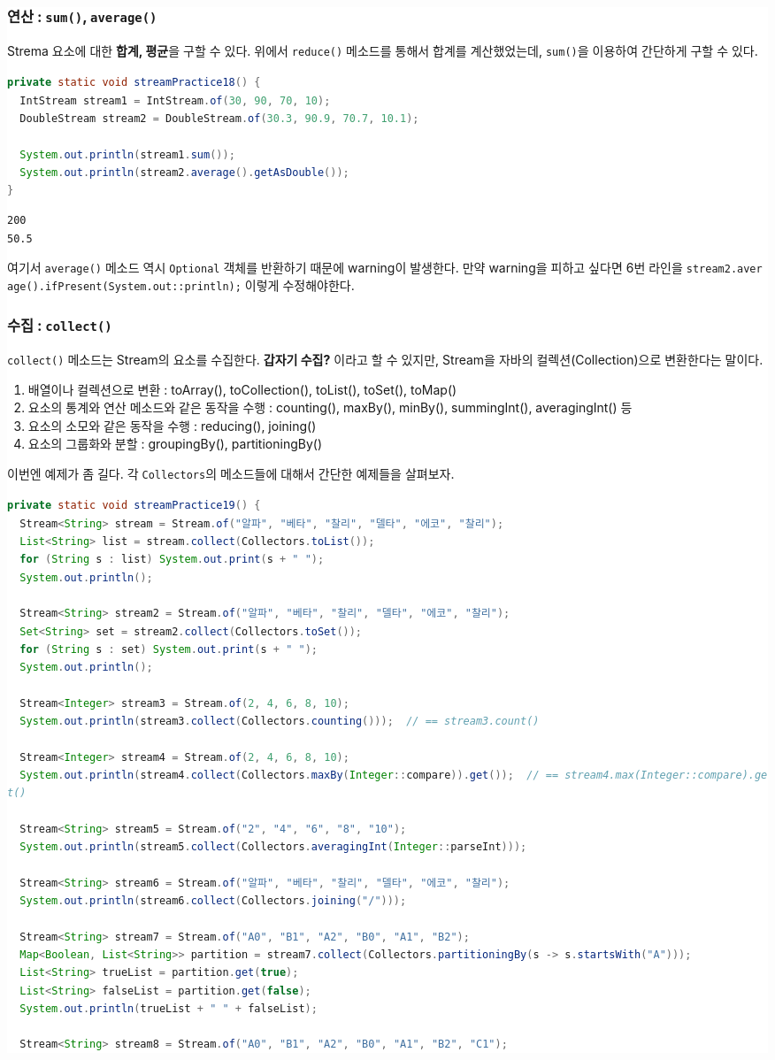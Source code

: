 ### 연산 : `sum()`, `average()`

Strema 요소에 대한 **합계, 평균**을 구할 수 있다. 위에서 `reduce()` 메소드를 통해서 합계를 계산했었는데, `sum()`을 이용하여 간단하게 구할 수 있다.

```java
private static void streamPractice18() {
  IntStream stream1 = IntStream.of(30, 90, 70, 10);
  DoubleStream stream2 = DoubleStream.of(30.3, 90.9, 70.7, 10.1);

  System.out.println(stream1.sum());
  System.out.println(stream2.average().getAsDouble());
}
```

```text
200
50.5
```

여기서 `average()` 메소드 역시 `Optional` 객체를 반환하기 때문에 warning이 발생한다. 만약 warning을 피하고 싶다면 6번 라인을 `stream2.average().ifPresent(System.out::println);` 이렇게 수정해야한다.

### 수집 : `collect()`

`collect()` 메소드는 Stream의 요소를 수집한다. **갑자기 수집?** 이라고 할 수 있지만, Stream을 자바의 컬렉션(Collection)으로 변환한다는 말이다.

1. 배열이나 컬렉션으로 변환 : toArray(), toCollection(), toList(), toSet(), toMap()
2. 요소의 통계와 연산 메소드와 같은 동작을 수행 : counting(), maxBy(), minBy(), summingInt(), averagingInt() 등
3. 요소의 소모와 같은 동작을 수행 : reducing(), joining()
4. 요소의 그룹화와 분할 : groupingBy(), partitioningBy()

이번엔 예제가 좀 길다. 각 `Collectors`의 메소드들에 대해서 간단한 예제들을 살펴보자.

```java
private static void streamPractice19() {
  Stream<String> stream = Stream.of("알파", "베타", "찰리", "델타", "에코", "찰리");
  List<String> list = stream.collect(Collectors.toList());
  for (String s : list) System.out.print(s + " ");
  System.out.println();

  Stream<String> stream2 = Stream.of("알파", "베타", "찰리", "델타", "에코", "찰리");
  Set<String> set = stream2.collect(Collectors.toSet());
  for (String s : set) System.out.print(s + " ");
  System.out.println();

  Stream<Integer> stream3 = Stream.of(2, 4, 6, 8, 10);
  System.out.println(stream3.collect(Collectors.counting()));  // == stream3.count()

  Stream<Integer> stream4 = Stream.of(2, 4, 6, 8, 10);
  System.out.println(stream4.collect(Collectors.maxBy(Integer::compare)).get());  // == stream4.max(Integer::compare).get()

  Stream<String> stream5 = Stream.of("2", "4", "6", "8", "10");
  System.out.println(stream5.collect(Collectors.averagingInt(Integer::parseInt)));

  Stream<String> stream6 = Stream.of("알파", "베타", "찰리", "델타", "에코", "찰리");
  System.out.println(stream6.collect(Collectors.joining("/")));

  Stream<String> stream7 = Stream.of("A0", "B1", "A2", "B0", "A1", "B2");
  Map<Boolean, List<String>> partition = stream7.collect(Collectors.partitioningBy(s -> s.startsWith("A")));
  List<String> trueList = partition.get(true);
  List<String> falseList = partition.get(false);
  System.out.println(trueList + " " + falseList);

  Stream<String> stream8 = Stream.of("A0", "B1", "A2", "B0", "A1", "B2", "C1");
```